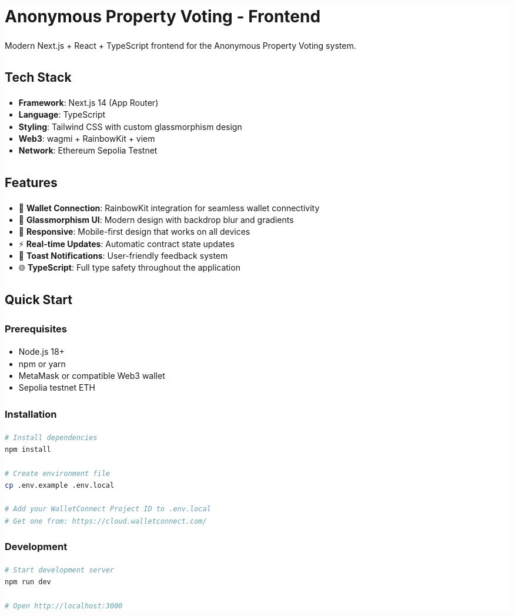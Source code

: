 # Anonymous Property Voting - Frontend

Modern Next.js + React + TypeScript frontend for the Anonymous Property Voting system.

## Tech Stack

- **Framework**: Next.js 14 (App Router)
- **Language**: TypeScript
- **Styling**: Tailwind CSS with custom glassmorphism design
- **Web3**: wagmi + RainbowKit + viem
- **Network**: Ethereum Sepolia Testnet

## Features

- 🔐 **Wallet Connection**: RainbowKit integration for seamless wallet connectivity
- 🎨 **Glassmorphism UI**: Modern design with backdrop blur and gradients
- 📱 **Responsive**: Mobile-first design that works on all devices
- ⚡ **Real-time Updates**: Automatic contract state updates
- 🔔 **Toast Notifications**: User-friendly feedback system
- 🌐 **TypeScript**: Full type safety throughout the application

## Quick Start

### Prerequisites

- Node.js 18+
- npm or yarn
- MetaMask or compatible Web3 wallet
- Sepolia testnet ETH

### Installation

```bash
# Install dependencies
npm install

# Create environment file
cp .env.example .env.local

# Add your WalletConnect Project ID to .env.local
# Get one from: https://cloud.walletconnect.com/
```

### Development

```bash
# Start development server
npm run dev

# Open http://localhost:3000
```
